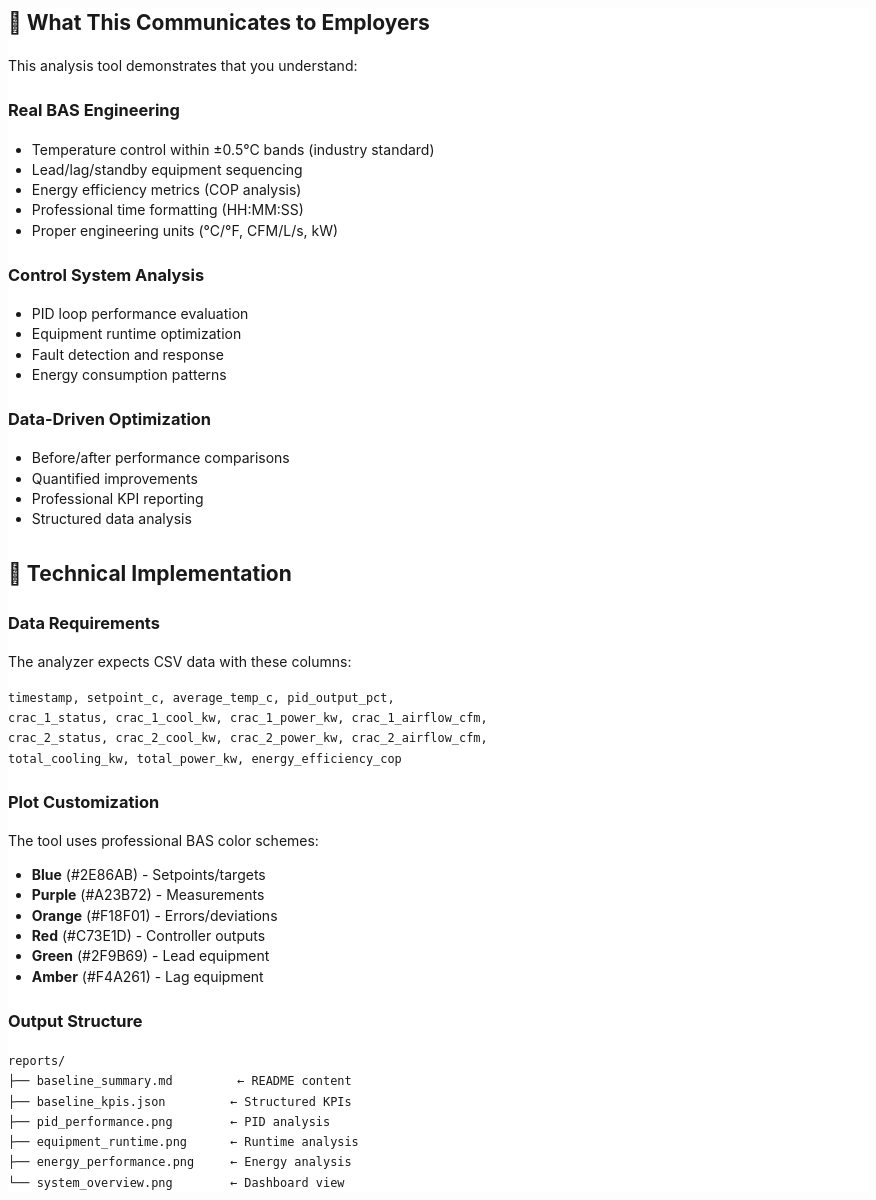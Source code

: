 ## 🧠 What This Communicates to Employers

This analysis tool demonstrates that you understand:

### **Real BAS Engineering**
- Temperature control within ±0.5°C bands (industry standard)
- Lead/lag/standby equipment sequencing
- Energy efficiency metrics (COP analysis)
- Professional time formatting (HH:MM:SS)
- Proper engineering units (°C/°F, CFM/L/s, kW)

### **Control System Analysis**
- PID loop performance evaluation
- Equipment runtime optimization
- Fault detection and response
- Energy consumption patterns

### **Data-Driven Optimization**
- Before/after performance comparisons
- Quantified improvements
- Professional KPI reporting
- Structured data analysis

## 📐 Technical Implementation

### Data Requirements
The analyzer expects CSV data with these columns:
```
timestamp, setpoint_c, average_temp_c, pid_output_pct,
crac_1_status, crac_1_cool_kw, crac_1_power_kw, crac_1_airflow_cfm,
crac_2_status, crac_2_cool_kw, crac_2_power_kw, crac_2_airflow_cfm,
total_cooling_kw, total_power_kw, energy_efficiency_cop
```

### Plot Customization
The tool uses professional BAS color schemes:
- **Blue** (#2E86AB) - Setpoints/targets
- **Purple** (#A23B72) - Measurements  
- **Orange** (#F18F01) - Errors/deviations
- **Red** (#C73E1D) - Controller outputs
- **Green** (#2F9B69) - Lead equipment
- **Amber** (#F4A261) - Lag equipment

### Output Structure
```
reports/
├── baseline_summary.md         ← README content
├── baseline_kpis.json         ← Structured KPIs  
├── pid_performance.png        ← PID analysis
├── equipment_runtime.png      ← Runtime analysis
├── energy_performance.png     ← Energy analysis
└── system_overview.png        ← Dashboard view
```
